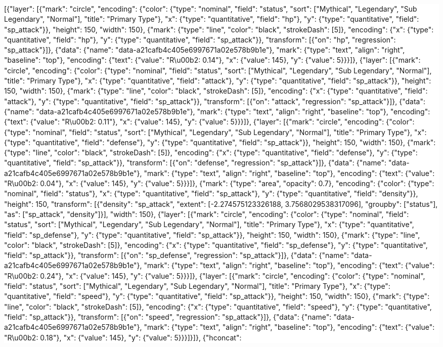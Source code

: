[{"layer": [{"mark": "circle", "encoding": {"color": {"type": "nominal", "field": "status", "sort": ["Mythical", "Legendary", "Sub Legendary", "Normal"], "title": "Primary Type"}, "x": {"type": "quantitative", "field": "hp"}, "y": {"type": "quantitative", "field": "sp_attack"}}, "height": 150, "width": 150}, {"mark": {"type": "line", "color": "black", "strokeDash": [5]}, "encoding": {"x": {"type": "quantitative", "field": "hp"}, "y": {"type": "quantitative", "field": "sp_attack"}}, "transform": [{"on": "hp", "regression": "sp_attack"}]}, {"data": {"name": "data-a21cafb4c405e6997671a02e578b9b1e"}, "mark": {"type": "text", "align": "right", "baseline": "top"}, "encoding": {"text": {"value": "R\u00b2: 0.14"}, "x": {"value": 145}, "y": {"value": 5}}}]}, {"layer": [{"mark": "circle", "encoding": {"color": {"type": "nominal", "field": "status", "sort": ["Mythical", "Legendary", "Sub Legendary", "Normal"], "title": "Primary Type"}, "x": {"type": "quantitative", "field": "attack"}, "y": {"type": "quantitative", "field": "sp_attack"}}, "height": 150, "width": 150}, {"mark": {"type": "line", "color": "black", "strokeDash": [5]}, "encoding": {"x": {"type": "quantitative", "field": "attack"}, "y": {"type": "quantitative", "field": "sp_attack"}}, "transform": [{"on": "attack", "regression": "sp_attack"}]}, {"data": {"name": "data-a21cafb4c405e6997671a02e578b9b1e"}, "mark": {"type": "text", "align": "right", "baseline": "top"}, "encoding": {"text": {"value": "R\u00b2: 0.11"}, "x": {"value": 145}, "y": {"value": 5}}}]}, {"layer": [{"mark": "circle", "encoding": {"color": {"type": "nominal", "field": "status", "sort": ["Mythical", "Legendary", "Sub Legendary", "Normal"], "title": "Primary Type"}, "x": {"type": "quantitative", "field": "defense"}, "y": {"type": "quantitative", "field": "sp_attack"}}, "height": 150, "width": 150}, {"mark": {"type": "line", "color": "black", "strokeDash": [5]}, "encoding": {"x": {"type": "quantitative", "field": "defense"}, "y": {"type": "quantitative", "field": "sp_attack"}}, "transform": [{"on": "defense", "regression": "sp_attack"}]}, {"data": {"name": "data-a21cafb4c405e6997671a02e578b9b1e"}, "mark": {"type": "text", "align": "right", "baseline": "top"}, "encoding": {"text": {"value": "R\u00b2: 0.04"}, "x": {"value": 145}, "y": {"value": 5}}}]}, {"mark": {"type": "area", "opacity": 0.7}, "encoding": {"color": {"type": "nominal", "field": "status"}, "x": {"type": "quantitative", "field": "sp_attack"}, "y": {"type": "quantitative", "field": "density"}}, "height": 150, "transform": [{"density": "sp_attack", "extent": [-2.274575123326188, 3.7568029538317096], "groupby": ["status"], "as": ["sp_attack", "density"]}], "width": 150}, {"layer": [{"mark": "circle", "encoding": {"color": {"type": "nominal", "field": "status", "sort": ["Mythical", "Legendary", "Sub Legendary", "Normal"], "title": "Primary Type"}, "x": {"type": "quantitative", "field": "sp_defense"}, "y": {"type": "quantitative", "field": "sp_attack"}}, "height": 150, "width": 150}, {"mark": {"type": "line", "color": "black", "strokeDash": [5]}, "encoding": {"x": {"type": "quantitative", "field": "sp_defense"}, "y": {"type": "quantitative", "field": "sp_attack"}}, "transform": [{"on": "sp_defense", "regression": "sp_attack"}]}, {"data": {"name": "data-a21cafb4c405e6997671a02e578b9b1e"}, "mark": {"type": "text", "align": "right", "baseline": "top"}, "encoding": {"text": {"value": "R\u00b2: 0.24"}, "x": {"value": 145}, "y": {"value": 5}}}]}, {"layer": [{"mark": "circle", "encoding": {"color": {"type": "nominal", "field": "status", "sort": ["Mythical", "Legendary", "Sub Legendary", "Normal"], "title": "Primary Type"}, "x": {"type": "quantitative", "field": "speed"}, "y": {"type": "quantitative", "field": "sp_attack"}}, "height": 150, "width": 150}, {"mark": {"type": "line", "color": "black", "strokeDash": [5]}, "encoding": {"x": {"type": "quantitative", "field": "speed"}, "y": {"type": "quantitative", "field": "sp_attack"}}, "transform": [{"on": "speed", "regression": "sp_attack"}]}, {"data": {"name": "data-a21cafb4c405e6997671a02e578b9b1e"}, "mark": {"type": "text", "align": "right", "baseline": "top"}, "encoding": {"text": {"value": "R\u00b2: 0.18"}, "x": {"value": 145}, "y": {"value": 5}}}]}]}, {"hconcat":